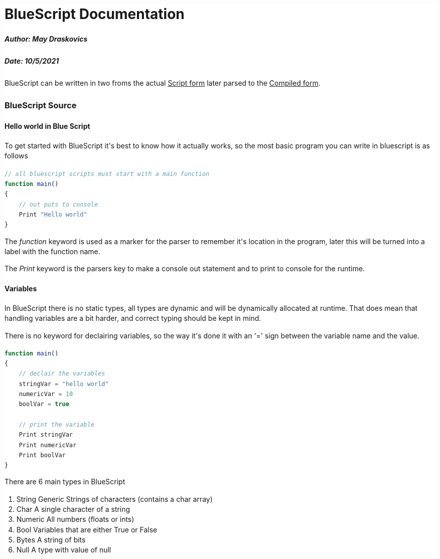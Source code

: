# BlueScript Documentation
##### Author: May Draskovics
##### Date: 10/5/2021
 BlueScript can be written in two froms the actual [Script form](#bluescript-source) later parsed to the [Compiled form](#bluescript-compiled).

### BlueScript Source

#### Hello world in Blue Script
To get started with BlueScript it's best to know how it actually works,
so the most basic program you can write in bluescript is as follows
```js
// all bluescript scripts must start with a main function
function main()
{
    // out puts to console
    Print "Hello world"
}
```

The _function_ keyword is used as a marker for the parser to remember it's location in the program,
later this will be turned into a label with the function name.

The _Print_ keyword is the parsers key to make a console out statement and to print to console for 
the runtime.

#### Variables
In BlueScript there is no static types, all types are dynamic and will be dynamically allocated at runtime.
That does mean that handling variables are a bit harder, and correct typing should be kept in mind.

There is no keyword for declairing variables, so the way it's done it with an '=' sign between the variable
name and the value.

```js
function main()
{
    // declair the variables
    stringVar = "hello world"
    numericVar = 10
    boolVar = true

    // print the variable
    Print stringVar
    Print numericVar
    Print boolVar
}
```

There are 6 main types in BlueScript
1. String
    Generic Strings of characters (contains a char array)
2. Char
   A single character of a string
3. Numeric
    All numbers (floats or ints)
4. Bool
    Variables that are either True or False
5. Bytes
    A string of bits
6. Null
   A type with value of null
